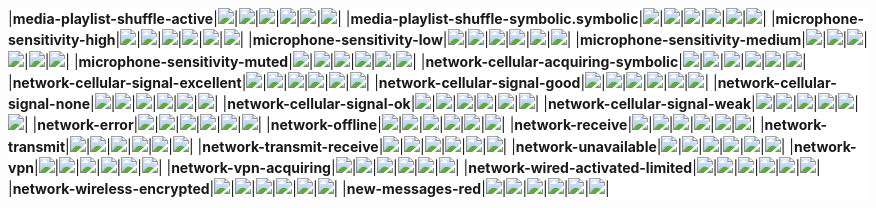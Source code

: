|**media-playlist-shuffle-active**|![](64/media-playlist-shuffle-active.png)|![](48/media-playlist-shuffle-active.png)|![](32/media-playlist-shuffle-active.png)|![](24/media-playlist-shuffle-active.png)|![](22/media-playlist-shuffle-active.png)|![](16/media-playlist-shuffle-active.png)|
|**media-playlist-shuffle-symbolic.symbolic**|![](64/media-playlist-shuffle-symbolic.symbolic.png)|![](48/media-playlist-shuffle-symbolic.symbolic.png)|![](32/media-playlist-shuffle-symbolic.symbolic.png)|![](24/media-playlist-shuffle-symbolic.symbolic.png)|![](22/media-playlist-shuffle-symbolic.symbolic.png)|![](16/media-playlist-shuffle-symbolic.symbolic.png)|
|**microphone-sensitivity-high**|![](64/microphone-sensitivity-high.png)|![](48/microphone-sensitivity-high.png)|![](32/microphone-sensitivity-high.png)|![](24/microphone-sensitivity-high.png)|![](22/microphone-sensitivity-high.png)|![](16/microphone-sensitivity-high.png)|
|**microphone-sensitivity-low**|![](64/microphone-sensitivity-low.png)|![](48/microphone-sensitivity-low.png)|![](32/microphone-sensitivity-low.png)|![](24/microphone-sensitivity-low.png)|![](22/microphone-sensitivity-low.png)|![](16/microphone-sensitivity-low.png)|
|**microphone-sensitivity-medium**|![](64/microphone-sensitivity-medium.png)|![](48/microphone-sensitivity-medium.png)|![](32/microphone-sensitivity-medium.png)|![](24/microphone-sensitivity-medium.png)|![](22/microphone-sensitivity-medium.png)|![](16/microphone-sensitivity-medium.png)|
|**microphone-sensitivity-muted**|![](64/microphone-sensitivity-muted.png)|![](48/microphone-sensitivity-muted.png)|![](32/microphone-sensitivity-muted.png)|![](24/microphone-sensitivity-muted.png)|![](22/microphone-sensitivity-muted.png)|![](16/microphone-sensitivity-muted.png)|
|**network-cellular-acquiring-symbolic**|![](64/network-cellular-acquiring-symbolic.png)|![](48/network-cellular-acquiring-symbolic.png)|![](32/network-cellular-acquiring-symbolic.png)|![](24/network-cellular-acquiring-symbolic.png)|![](22/network-cellular-acquiring-symbolic.png)|![](16/network-cellular-acquiring-symbolic.png)|
|**network-cellular-signal-excellent**|![](64/network-cellular-signal-excellent.png)|![](48/network-cellular-signal-excellent.png)|![](32/network-cellular-signal-excellent.png)|![](24/network-cellular-signal-excellent.png)|![](22/network-cellular-signal-excellent.png)|![](16/network-cellular-signal-excellent.png)|
|**network-cellular-signal-good**|![](64/network-cellular-signal-good.png)|![](48/network-cellular-signal-good.png)|![](32/network-cellular-signal-good.png)|![](24/network-cellular-signal-good.png)|![](22/network-cellular-signal-good.png)|![](16/network-cellular-signal-good.png)|
|**network-cellular-signal-none**|![](64/network-cellular-signal-none.png)|![](48/network-cellular-signal-none.png)|![](32/network-cellular-signal-none.png)|![](24/network-cellular-signal-none.png)|![](22/network-cellular-signal-none.png)|![](16/network-cellular-signal-none.png)|
|**network-cellular-signal-ok**|![](64/network-cellular-signal-ok.png)|![](48/network-cellular-signal-ok.png)|![](32/network-cellular-signal-ok.png)|![](24/network-cellular-signal-ok.png)|![](22/network-cellular-signal-ok.png)|![](16/network-cellular-signal-ok.png)|
|**network-cellular-signal-weak**|![](64/network-cellular-signal-weak.png)|![](48/network-cellular-signal-weak.png)|![](32/network-cellular-signal-weak.png)|![](24/network-cellular-signal-weak.png)|![](22/network-cellular-signal-weak.png)|![](16/network-cellular-signal-weak.png)|
|**network-error**|![](64/network-error.png)|![](48/network-error.png)|![](32/network-error.png)|![](24/network-error.png)|![](22/network-error.png)|![](16/network-error.png)|
|**network-offline**|![](64/network-offline.png)|![](48/network-offline.png)|![](32/network-offline.png)|![](24/network-offline.png)|![](22/network-offline.png)|![](16/network-offline.png)|
|**network-receive**|![](64/network-receive.png)|![](48/network-receive.png)|![](32/network-receive.png)|![](24/network-receive.png)|![](22/network-receive.png)|![](16/network-receive.png)|
|**network-transmit**|![](64/network-transmit.png)|![](48/network-transmit.png)|![](32/network-transmit.png)|![](24/network-transmit.png)|![](22/network-transmit.png)|![](16/network-transmit.png)|
|**network-transmit-receive**|![](64/network-transmit-receive.png)|![](48/network-transmit-receive.png)|![](32/network-transmit-receive.png)|![](24/network-transmit-receive.png)|![](22/network-transmit-receive.png)|![](16/network-transmit-receive.png)|
|**network-unavailable**|![](64/network-unavailable.png)|![](48/network-unavailable.png)|![](32/network-unavailable.png)|![](24/network-unavailable.png)|![](22/network-unavailable.png)|![](16/network-unavailable.png)|
|**network-vpn**|![](64/network-vpn.png)|![](48/network-vpn.png)|![](32/network-vpn.png)|![](24/network-vpn.png)|![](22/network-vpn.png)|![](16/network-vpn.png)|
|**network-vpn-acquiring**|![](64/network-vpn-acquiring.png)|![](48/network-vpn-acquiring.png)|![](32/network-vpn-acquiring.png)|![](24/network-vpn-acquiring.png)|![](22/network-vpn-acquiring.png)|![](16/network-vpn-acquiring.png)|
|**network-wired-activated-limited**|![](64/network-wired-activated-limited.png)|![](48/network-wired-activated-limited.png)|![](32/network-wired-activated-limited.png)|![](24/network-wired-activated-limited.png)|![](22/network-wired-activated-limited.png)|![](16/network-wired-activated-limited.png)|
|**network-wireless-encrypted**|![](64/network-wireless-encrypted.png)|![](48/network-wireless-encrypted.png)|![](32/network-wireless-encrypted.png)|![](24/network-wireless-encrypted.png)|![](22/network-wireless-encrypted.png)|![](16/network-wireless-encrypted.png)|
|**new-messages-red**|![](64/new-messages-red.png)|![](48/new-messages-red.png)|![](32/new-messages-red.png)|![](24/new-messages-red.png)|![](22/new-messages-red.png)|![](16/new-messages-red.png)|